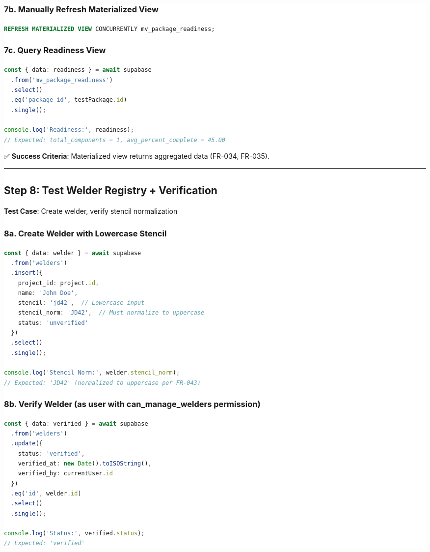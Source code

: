 ### 7b. Manually Refresh Materialized View
```sql
REFRESH MATERIALIZED VIEW CONCURRENTLY mv_package_readiness;
```

### 7c. Query Readiness View
```typescript
const { data: readiness } = await supabase
  .from('mv_package_readiness')
  .select()
  .eq('package_id', testPackage.id)
  .single();

console.log('Readiness:', readiness);
// Expected: total_components = 1, avg_percent_complete = 45.00
```

✅ **Success Criteria**: Materialized view returns aggregated data (FR-034, FR-035).

---

## Step 8: Test Welder Registry + Verification

**Test Case**: Create welder, verify stencil normalization

### 8a. Create Welder with Lowercase Stencil
```typescript
const { data: welder } = await supabase
  .from('welders')
  .insert({
    project_id: project.id,
    name: 'John Doe',
    stencil: 'jd42',  // Lowercase input
    stencil_norm: 'JD42',  // Must normalize to uppercase
    status: 'unverified'
  })
  .select()
  .single();

console.log('Stencil Norm:', welder.stencil_norm);
// Expected: 'JD42' (normalized to uppercase per FR-043)
```

### 8b. Verify Welder (as user with can_manage_welders permission)
```typescript
const { data: verified } = await supabase
  .from('welders')
  .update({
    status: 'verified',
    verified_at: new Date().toISOString(),
    verified_by: currentUser.id
  })
  .eq('id', welder.id)
  .select()
  .single();

console.log('Status:', verified.status);
// Expected: 'verified'
```
